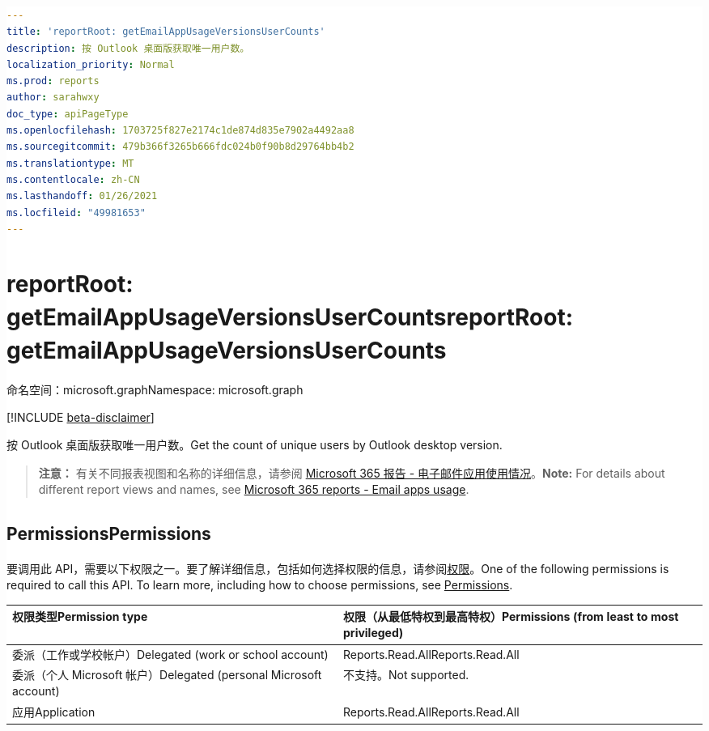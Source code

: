```yaml
---
title: 'reportRoot: getEmailAppUsageVersionsUserCounts'
description: 按 Outlook 桌面版获取唯一用户数。
localization_priority: Normal
ms.prod: reports
author: sarahwxy
doc_type: apiPageType
ms.openlocfilehash: 1703725f827e2174c1de874d835e7902a4492aa8
ms.sourcegitcommit: 479b366f3265b666fdc024b0f90b8d29764bb4b2
ms.translationtype: MT
ms.contentlocale: zh-CN
ms.lasthandoff: 01/26/2021
ms.locfileid: "49981653"
---
```

# <a name="reportroot-getemailappusageversionsusercounts"></a><span data-ttu-id="b8f60-103">reportRoot: getEmailAppUsageVersionsUserCounts</span><span class="sxs-lookup"><span data-stu-id="b8f60-103">reportRoot: getEmailAppUsageVersionsUserCounts</span></span>

<span data-ttu-id="b8f60-104">命名空间：microsoft.graph</span><span class="sxs-lookup"><span data-stu-id="b8f60-104">Namespace: microsoft.graph</span></span>

[!INCLUDE [beta-disclaimer](../../includes/beta-disclaimer.md)]

<span data-ttu-id="b8f60-105">按 Outlook 桌面版获取唯一用户数。</span><span class="sxs-lookup"><span data-stu-id="b8f60-105">Get the count of unique users by Outlook desktop version.</span></span>

> <span data-ttu-id="b8f60-106">**注意：** 有关不同报表视图和名称的详细信息，请参阅 [Microsoft 365 报告 - 电子邮件应用使用情况](https://support.office.com/client/Email-apps-usage-c2ce12a2-934f-4dd4-ba65-49b02be4703d)。</span><span class="sxs-lookup"><span data-stu-id="b8f60-106">**Note:** For details about different report views and names, see [Microsoft 365 reports - Email apps usage](https://support.office.com/client/Email-apps-usage-c2ce12a2-934f-4dd4-ba65-49b02be4703d).</span></span>

## <a name="permissions"></a><span data-ttu-id="b8f60-107">Permissions</span><span class="sxs-lookup"><span data-stu-id="b8f60-107">Permissions</span></span>

<span data-ttu-id="b8f60-p101">要调用此 API，需要以下权限之一。要了解详细信息，包括如何选择权限的信息，请参阅[权限](/graph/permissions-reference)。</span><span class="sxs-lookup"><span data-stu-id="b8f60-p101">One of the following permissions is required to call this API. To learn more, including how to choose permissions, see [Permissions](/graph/permissions-reference).</span></span>

| <span data-ttu-id="b8f60-110">权限类型</span><span class="sxs-lookup"><span data-stu-id="b8f60-110">Permission type</span></span>                        | <span data-ttu-id="b8f60-111">权限（从最低特权到最高特权）</span><span class="sxs-lookup"><span data-stu-id="b8f60-111">Permissions (from least to most privileged)</span></span> |
| :------------------------------------- | :--------------------------------------- |
| <span data-ttu-id="b8f60-112">委派（工作或学校帐户）</span><span class="sxs-lookup"><span data-stu-id="b8f60-112">Delegated (work or school account)</span></span>     | <span data-ttu-id="b8f60-113">Reports.Read.All</span><span class="sxs-lookup"><span data-stu-id="b8f60-113">Reports.Read.All</span></span>                         |
| <span data-ttu-id="b8f60-114">委派（个人 Microsoft 帐户）</span><span class="sxs-lookup"><span data-stu-id="b8f60-114">Delegated (personal Microsoft account)</span></span> | <span data-ttu-id="b8f60-115">不支持。</span><span class="sxs-lookup"><span data-stu-id="b8f60-115">Not supported.</span></span>                           |
| <span data-ttu-id="b8f60-116">应用</span><span class="sxs-lookup"><span data-stu-id="b8f60-116">Application</span></span>                            | <span data-ttu-id="b8f60-117">Reports.Read.All</span><span class="sxs-lookup"><span data-stu-id="b8f60-117">Reports.Read.All</span></span>                         |
